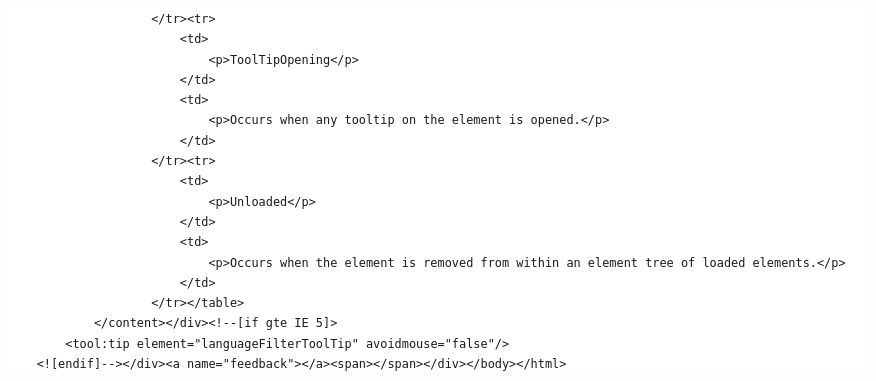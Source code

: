 						</tr><tr>
							<td>
								<p>ToolTipOpening</p>
							</td>
							<td>
								<p>Occurs when any tooltip on the element is opened.</p>
							</td>
						</tr><tr>
							<td>
								<p>Unloaded</p>
							</td>
							<td>
								<p>Occurs when the element is removed from within an element tree of loaded elements.</p>
							</td>
						</tr></table>
				</content></div><!--[if gte IE 5]>
			<tool:tip element="languageFilterToolTip" avoidmouse="false"/>
		<![endif]--></div><a name="feedback"></a><span></span></div></body></html>